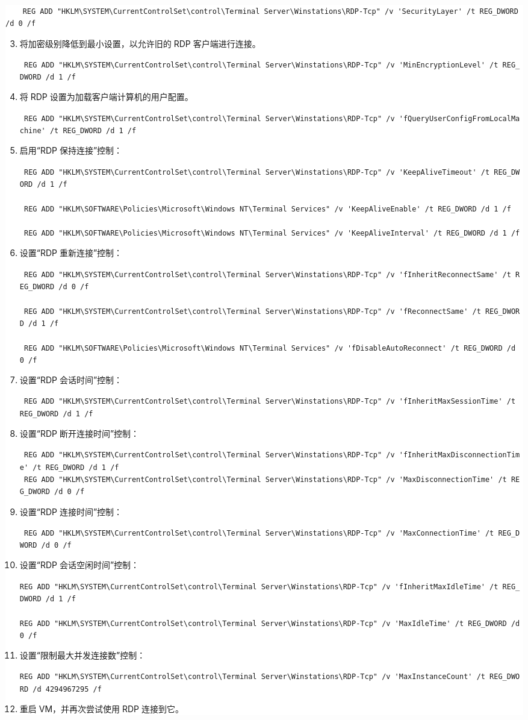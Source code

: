         REG ADD "HKLM\SYSTEM\CurrentControlSet\control\Terminal Server\Winstations\RDP-Tcp" /v 'SecurityLayer' /t REG_DWORD /d 0 /f
3. 将加密级别降低到最小设置，以允许旧的 RDP 客户端进行连接。

        REG ADD "HKLM\SYSTEM\CurrentControlSet\control\Terminal Server\Winstations\RDP-Tcp" /v 'MinEncryptionLevel' /t REG_DWORD /d 1 /f
4. 将 RDP 设置为加载客户端计算机的用户配置。

        REG ADD "HKLM\SYSTEM\CurrentControlSet\control\Terminal Server\Winstations\RDP-Tcp" /v 'fQueryUserConfigFromLocalMachine' /t REG_DWORD /d 1 /f
5. 启用“RDP 保持连接”控制：

        REG ADD "HKLM\SYSTEM\CurrentControlSet\control\Terminal Server\Winstations\RDP-Tcp" /v 'KeepAliveTimeout' /t REG_DWORD /d 1 /f

        REG ADD "HKLM\SOFTWARE\Policies\Microsoft\Windows NT\Terminal Services" /v 'KeepAliveEnable' /t REG_DWORD /d 1 /f

        REG ADD "HKLM\SOFTWARE\Policies\Microsoft\Windows NT\Terminal Services" /v 'KeepAliveInterval' /t REG_DWORD /d 1 /f
6. 设置“RDP 重新连接”控制：

        REG ADD "HKLM\SYSTEM\CurrentControlSet\control\Terminal Server\Winstations\RDP-Tcp" /v 'fInheritReconnectSame' /t REG_DWORD /d 0 /f

        REG ADD "HKLM\SYSTEM\CurrentControlSet\control\Terminal Server\Winstations\RDP-Tcp" /v 'fReconnectSame' /t REG_DWORD /d 1 /f

        REG ADD "HKLM\SOFTWARE\Policies\Microsoft\Windows NT\Terminal Services" /v 'fDisableAutoReconnect' /t REG_DWORD /d 0 /f
7. 设置“RDP 会话时间”控制：

        REG ADD "HKLM\SYSTEM\CurrentControlSet\control\Terminal Server\Winstations\RDP-Tcp" /v 'fInheritMaxSessionTime' /t REG_DWORD /d 1 /f
8. 设置“RDP 断开连接时间”控制： 

        REG ADD "HKLM\SYSTEM\CurrentControlSet\control\Terminal Server\Winstations\RDP-Tcp" /v 'fInheritMaxDisconnectionTime' /t REG_DWORD /d 1 /f
        REG ADD "HKLM\SYSTEM\CurrentControlSet\control\Terminal Server\Winstations\RDP-Tcp" /v 'MaxDisconnectionTime' /t REG_DWORD /d 0 /f
9. 设置“RDP 连接时间”控制：

        REG ADD "HKLM\SYSTEM\CurrentControlSet\control\Terminal Server\Winstations\RDP-Tcp" /v 'MaxConnectionTime' /t REG_DWORD /d 0 /f
10. 设置“RDP 会话空闲时间”控制：

        REG ADD "HKLM\SYSTEM\CurrentControlSet\control\Terminal Server\Winstations\RDP-Tcp" /v 'fInheritMaxIdleTime' /t REG_DWORD /d 1 /f

        REG ADD "HKLM\SYSTEM\CurrentControlSet\control\Terminal Server\Winstations\RDP-Tcp" /v 'MaxIdleTime' /t REG_DWORD /d 0 /f
11. 设置“限制最大并发连接数”控制：

        REG ADD "HKLM\SYSTEM\CurrentControlSet\control\Terminal Server\Winstations\RDP-Tcp" /v 'MaxInstanceCount' /t REG_DWORD /d 4294967295 /f

12. 重启 VM，并再次尝试使用 RDP 连接到它。
